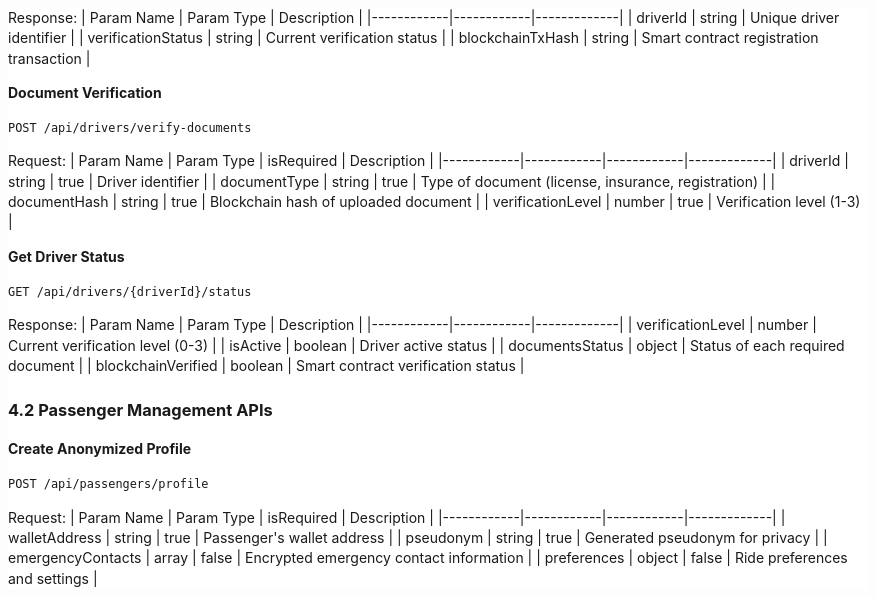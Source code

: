 Response:
| Param Name | Param Type | Description |
|------------|------------|-------------|
| driverId | string | Unique driver identifier |
| verificationStatus | string | Current verification status |
| blockchainTxHash | string | Smart contract registration transaction |

**Document Verification**
```
POST /api/drivers/verify-documents
```

Request:
| Param Name | Param Type | isRequired | Description |
|------------|------------|------------|-------------|
| driverId | string | true | Driver identifier |
| documentType | string | true | Type of document (license, insurance, registration) |
| documentHash | string | true | Blockchain hash of uploaded document |
| verificationLevel | number | true | Verification level (1-3) |

**Get Driver Status**
```
GET /api/drivers/{driverId}/status
```

Response:
| Param Name | Param Type | Description |
|------------|------------|-------------|
| verificationLevel | number | Current verification level (0-3) |
| isActive | boolean | Driver active status |
| documentsStatus | object | Status of each required document |
| blockchainVerified | boolean | Smart contract verification status |

### 4.2 Passenger Management APIs

**Create Anonymized Profile**
```
POST /api/passengers/profile
```

Request:
| Param Name | Param Type | isRequired | Description |
|------------|------------|------------|-------------|
| walletAddress | string | true | Passenger's wallet address |
| pseudonym | string | true | Generated pseudonym for privacy |
| emergencyContacts | array | false | Encrypted emergency contact information |
| preferences | object | false | Ride preferences and settings |
